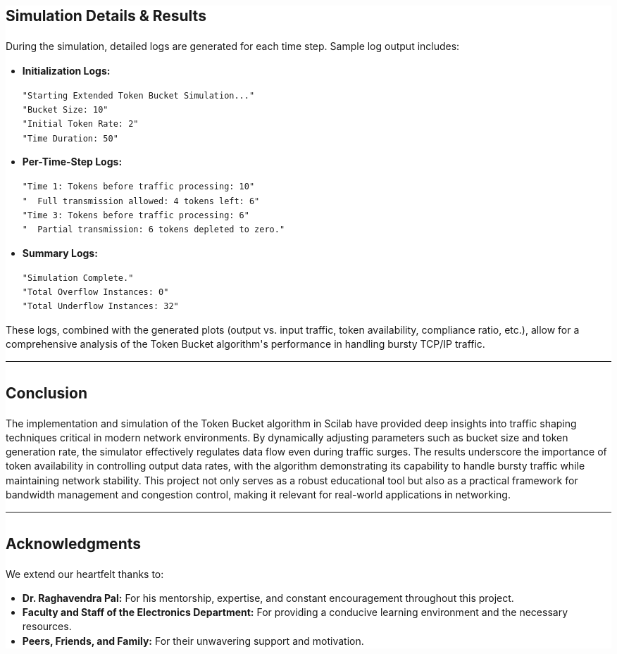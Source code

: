 ## Simulation Details & Results

During the simulation, detailed logs are generated for each time step. Sample log output includes:

- **Initialization Logs:**
  ```
  "Starting Extended Token Bucket Simulation..."
  "Bucket Size: 10"
  "Initial Token Rate: 2"
  "Time Duration: 50"
  ```
- **Per-Time-Step Logs:**
  ```
  "Time 1: Tokens before traffic processing: 10"
  "  Full transmission allowed: 4 tokens left: 6"
  "Time 3: Tokens before traffic processing: 6"
  "  Partial transmission: 6 tokens depleted to zero."
  ```
- **Summary Logs:**
  ```
  "Simulation Complete."
  "Total Overflow Instances: 0"
  "Total Underflow Instances: 32"
  ```

These logs, combined with the generated plots (output vs. input traffic, token availability, compliance ratio, etc.), allow for a comprehensive analysis of the Token Bucket algorithm's performance in handling bursty TCP/IP traffic.

---

## Conclusion

The implementation and simulation of the Token Bucket algorithm in Scilab have provided deep insights into traffic shaping techniques critical in modern network environments. By dynamically adjusting parameters such as bucket size and token generation rate, the simulator effectively regulates data flow even during traffic surges. The results underscore the importance of token availability in controlling output data rates, with the algorithm demonstrating its capability to handle bursty traffic while maintaining network stability. This project not only serves as a robust educational tool but also as a practical framework for bandwidth management and congestion control, making it relevant for real-world applications in networking.

---

## Acknowledgments

We extend our heartfelt thanks to:

- **Dr. Raghavendra Pal:** For his mentorship, expertise, and constant encouragement throughout this project.
- **Faculty and Staff of the Electronics Department:** For providing a conducive learning environment and the necessary resources.
- **Peers, Friends, and Family:** For their unwavering support and motivation.
